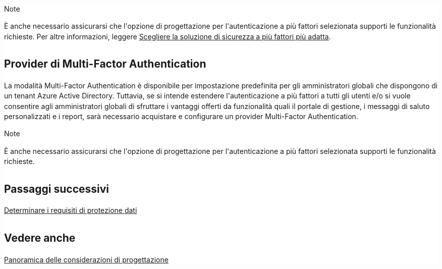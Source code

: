 > [!NOTE]
> È anche necessario assicurarsi che l'opzione di progettazione per l'autenticazione a più fattori selezionata supporti le funzionalità richieste.  Per altre informazioni, leggere [Scegliere la soluzione di sicurezza a più fattori più adatta](../multi-factor-authentication/multi-factor-authentication-get-started.md#what-am-i-trying-to-secure).
> 
> 

## <a name="multi-factor-auth-provider"></a>Provider di Multi-Factor Authentication
La modalità Multi-Factor Authentication è disponibile per impostazione predefinita per gli amministratori globali che dispongono di un tenant Azure Active Directory. Tuttavia, se si intende estendere l'autenticazione a più fattori a tutti gli utenti e/o si vuole consentire agli amministratori globali di sfruttare i vantaggi offerti da funzionalità quali il portale di gestione, i messaggi di saluto personalizzati e i report, sarà necessario acquistare e configurare un provider Multi-Factor Authentication.

> [!NOTE]
> È anche necessario assicurarsi che l'opzione di progettazione per l'autenticazione a più fattori selezionata supporti le funzionalità richieste. 
> 
> 

## <a name="next-steps"></a>Passaggi successivi
[Determinare i requisiti di protezione dati](active-directory-hybrid-identity-design-considerations-dataprotection-requirements.md)

## <a name="see-also"></a>Vedere anche
[Panoramica delle considerazioni di progettazione](active-directory-hybrid-identity-design-considerations-overview.md)







